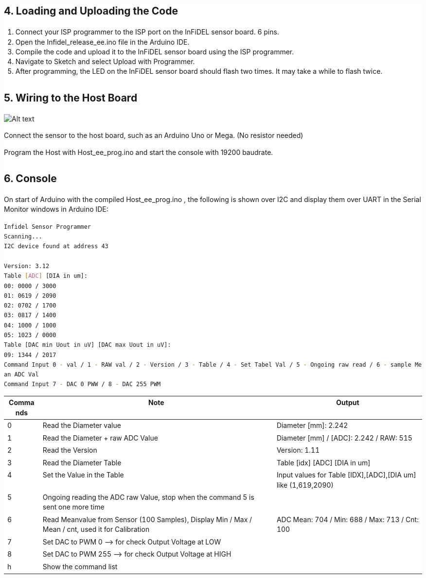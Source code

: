 ## 4. Loading and Uploading the Code

1. Connect your ISP programmer to the ISP port on the InFiDEL sensor board. 6 pins.
2. Open the Infidel_release_ee.ino file in the Arduino IDE.
3. Compile the code and upload it to the InFiDEL sensor board using the ISP programmer.
4. Navigate to Sketch and select Upload with Programmer.
5. After programming, the LED on the InFiDEL sensor board should flash two times. It may take a while to flash twice.

## 5. Wiring to the Host Board

![Alt text](host_to_sensor_arduino.PNG?raw=true "Wire Diagram")

Connect the sensor to the host board, such as an Arduino Uno or Mega. (No resistor needed)

Program the Host with Host_ee_prog.ino and start the console with 19200 baudrate.

## 6. Console

On start of Arduino with the compiled Host_ee_prog.ino , the following is shown over I2C and display them over UART in the Serial Monitor windows in Arduino IDE:
```sh
Infidel Sensor Programmer
Scanning...
I2C device found at address 43 
 
Version: 3.12
Table [ADC] [DIA in um]:
00: 0000 / 3000
01: 0619 / 2090
02: 0702 / 1700
03: 0817 / 1400
04: 1000 / 1000
05: 1023 / 0000
Table [DAC min Uout in uV] [DAC max Uout in uV]:
09: 1344 / 2017
Command Input 0 - val / 1 - RAW val / 2 - Version / 3 - Table / 4 - Set Tabel Val / 5 - Ongoing raw read / 6 - sample Mean ADC Val
Command Input 7 - DAC 0 PWW / 8 - DAC 255 PWM
```
| Commands | Note |  Output |
| ------ | ------ |  ------ |
| 0 | Read the Diameter value  |  Diameter [mm]: 2.242 |
| 1 | Read the Diameter + raw ADC Value | Diameter [mm] / [ADC]: 2.242 / RAW: 515 |
| 2 | Read the Version | Version: 1.11 |
| 3 | Read the Diameter Table | Table [idx] [ADC] [DIA in um] |
| 4 | Set the Value in the Table | Input values for Table [IDX],[ADC],[DIA um] like (1,619,2090) |
| 5 | Ongoing reading the ADC raw Value, stop when the command 5 is sent one more time | 
| 6 | Read Meanvalue from Sensor (100 Samples), Display Min / Max / Mean / cnt, used it for Calibration | ADC Mean: 704 / Min: 688 / Max: 713 / Cnt: 100 |
| 7 | Set DAC to PWM 0 --> for check Output Voltage at LOW |
| 8 | Set DAC to PWM 255 --> for check Output Voltage at HIGH |
| h | Show the command list |
